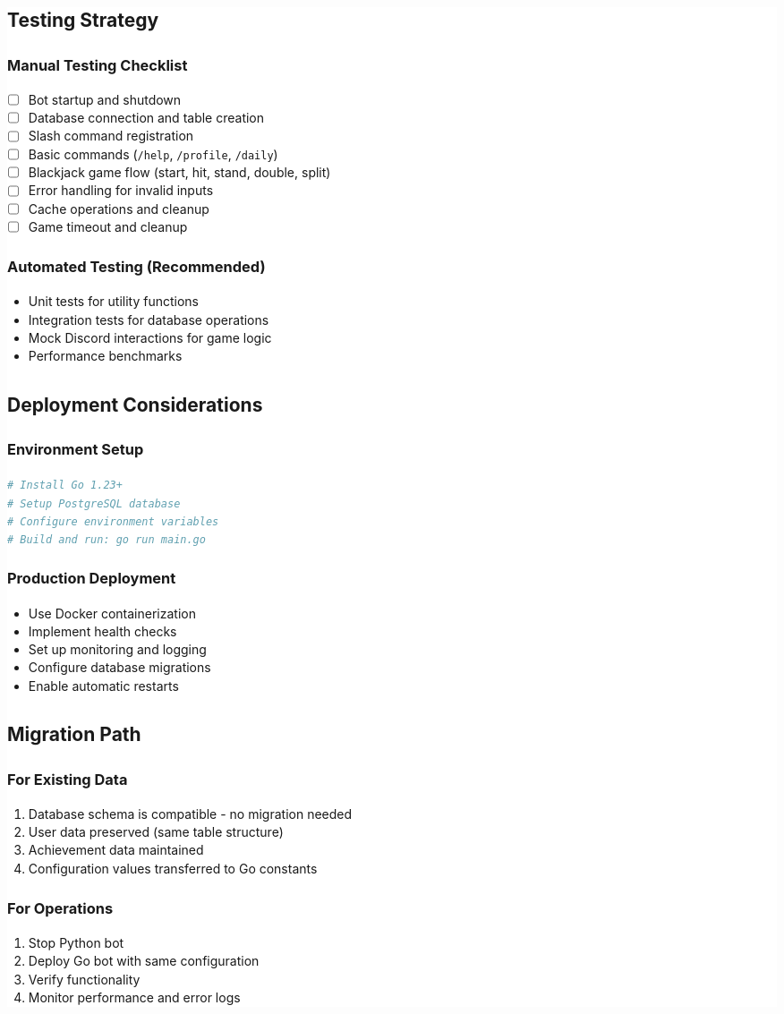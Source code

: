 ## Testing Strategy

### Manual Testing Checklist
- [ ] Bot startup and shutdown
- [ ] Database connection and table creation
- [ ] Slash command registration
- [ ] Basic commands (`/help`, `/profile`, `/daily`)
- [ ] Blackjack game flow (start, hit, stand, double, split)
- [ ] Error handling for invalid inputs
- [ ] Cache operations and cleanup
- [ ] Game timeout and cleanup

### Automated Testing (Recommended)
- Unit tests for utility functions
- Integration tests for database operations
- Mock Discord interactions for game logic
- Performance benchmarks

## Deployment Considerations

### Environment Setup
```bash
# Install Go 1.23+
# Setup PostgreSQL database
# Configure environment variables
# Build and run: go run main.go
```

### Production Deployment
- Use Docker containerization
- Implement health checks
- Set up monitoring and logging
- Configure database migrations
- Enable automatic restarts

## Migration Path

### For Existing Data
1. Database schema is compatible - no migration needed
2. User data preserved (same table structure)
3. Achievement data maintained
4. Configuration values transferred to Go constants

### For Operations
1. Stop Python bot
2. Deploy Go bot with same configuration
3. Verify functionality
4. Monitor performance and error logs
